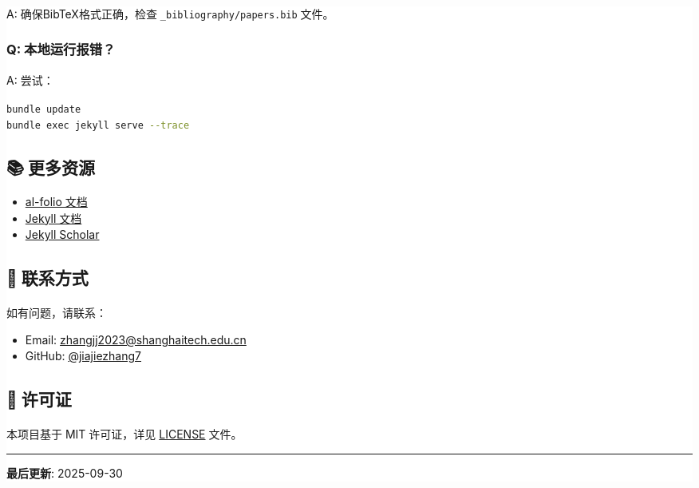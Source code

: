 A: 确保BibTeX格式正确，检查 `_bibliography/papers.bib` 文件。

### Q: 本地运行报错？

A: 尝试：

```bash
bundle update
bundle exec jekyll serve --trace
```

## 📚 更多资源

- [al-folio 文档](https://github.com/alshedivat/al-folio)
- [Jekyll 文档](https://jekyllrb.com/docs/)
- [Jekyll Scholar](https://github.com/inukshuk/jekyll-scholar)

## 📧 联系方式

如有问题，请联系：

- Email: zhangjj2023@shanghaitech.edu.cn
- GitHub: [@jiajiezhang7](https://github.com/jiajiezhang7)

## 📄 许可证

本项目基于 MIT 许可证，详见 [LICENSE](LICENSE) 文件。

---

**最后更新**: 2025-09-30
